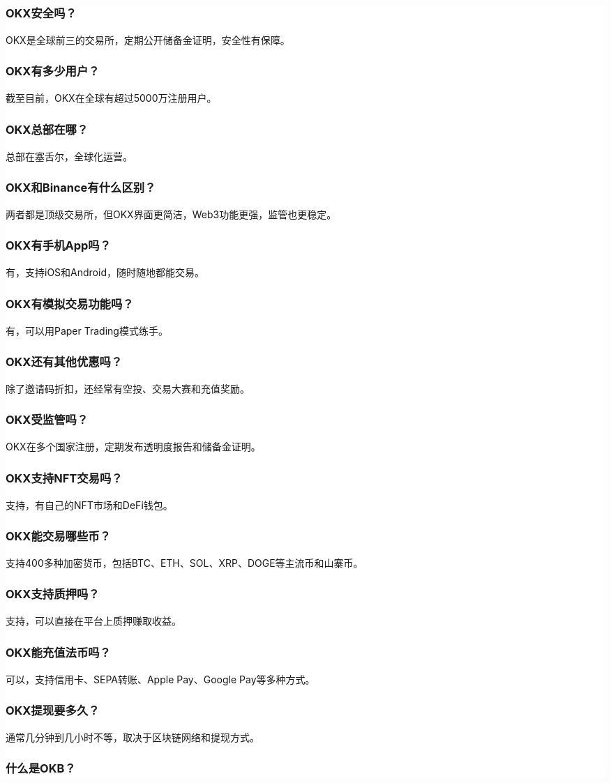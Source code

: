 ### OKX安全吗？

OKX是全球前三的交易所，定期公开储备金证明，安全性有保障。

### OKX有多少用户？

截至目前，OKX在全球有超过5000万注册用户。

### OKX总部在哪？

总部在塞舌尔，全球化运营。

### OKX和Binance有什么区别？

两者都是顶级交易所，但OKX界面更简洁，Web3功能更强，监管也更稳定。

### OKX有手机App吗？

有，支持iOS和Android，随时随地都能交易。

### OKX有模拟交易功能吗？

有，可以用Paper Trading模式练手。

### OKX还有其他优惠吗？

除了邀请码折扣，还经常有空投、交易大赛和充值奖励。

### OKX受监管吗？

OKX在多个国家注册，定期发布透明度报告和储备金证明。

### OKX支持NFT交易吗？

支持，有自己的NFT市场和DeFi钱包。

### OKX能交易哪些币？

支持400多种加密货币，包括BTC、ETH、SOL、XRP、DOGE等主流币和山寨币。

### OKX支持质押吗？

支持，可以直接在平台上质押赚取收益。

### OKX能充值法币吗？

可以，支持信用卡、SEPA转账、Apple Pay、Google Pay等多种方式。

### OKX提现要多久？

通常几分钟到几小时不等，取决于区块链网络和提现方式。

### 什么是OKB？
